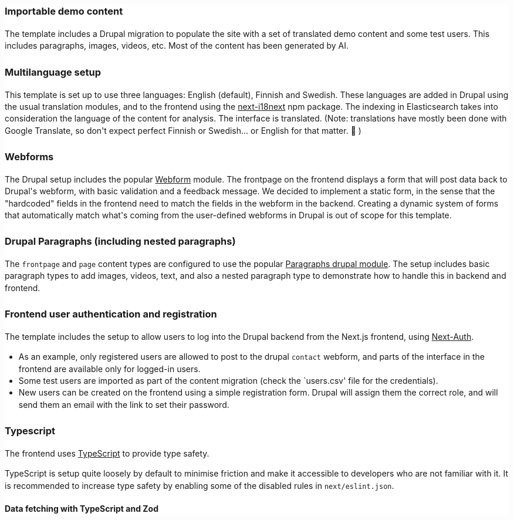 ### Importable demo content

The template includes a Drupal migration to populate the site with a set of translated demo content and some test users. This includes paragraphs, images, videos, etc. Most of the content has been generated by AI.

### Multilanguage setup

This template is set up to use three languages: English (default), Finnish and Swedish. These languages are added in Drupal using the usual translation modules, and to the frontend using the [next-i18next](https://github.com/i18next/next-i18next) npm package.
The indexing in Elasticsearch takes into consideration the language of the content for analysis. The interface is translated. (Note: translations have mostly been done with Google Translate, so don't expect perfect Finnish or Swedish... or English for that matter. 🙂 )

### Webforms

The Drupal setup includes the popular [Webform](https://www.drupal.org/project/webform) module. The frontpage on the frontend displays a form that will post data back to Drupal's webform, with basic validation and a feedback message.
We decided to implement a static form, in the sense that the "hardcoded" fields in the frontend need to match the fields in the webform in the backend. Creating a dynamic system of forms that automatically match what's coming from the user-defined webforms in Drupal is out of scope for this template.

### Drupal Paragraphs (including nested paragraphs)

The `frontpage` and `page` content types are configured to use the popular [Paragraphs drupal module](https://www.drupal.org/project/paragraphs). The setup includes basic paragraph types to add images, videos, text, and also a nested paragraph type to demonstrate how to handle this in backend and frontend.

### Frontend user authentication and registration

The template includes the setup to allow users to log into the Drupal backend from the Next.js frontend, using [Next-Auth](https://next-auth.js.org/).

* As an example, only registered users are allowed to post to the drupal `contact` webform, and parts of the interface in the frontend are available only for logged-in users.
* Some test users are imported as part of the content migration (check the `users.csv' file for the credentials).
* New users can be created on the frontend using a simple registration form. Drupal will assign them the correct role, and will send them an email with the link to set their password.

### Typescript

The frontend uses [TypeScript](https://www.typescriptlang.org) to provide type safety.

TypeScript is setup quite loosely by default to minimise friction and make it accessible to developers who are not familiar with it. It is recommended to increase type safety by enabling some of the disabled rules in `next/eslint.json`.

#### Data fetching with TypeScript and Zod
